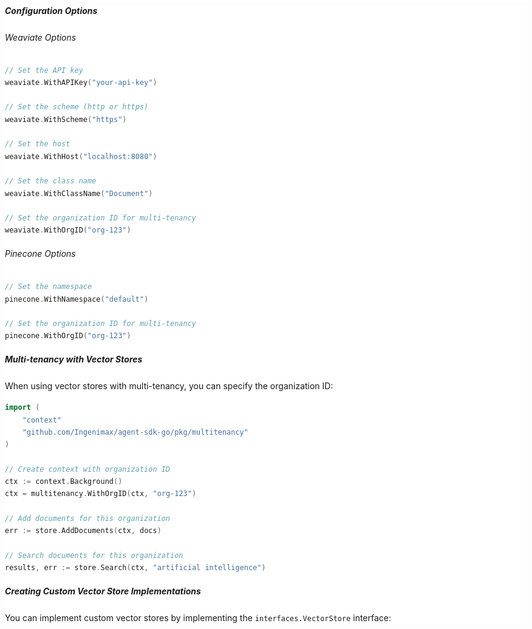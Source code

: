 ##### Configuration Options

###### Weaviate Options

```go
// Set the API key
weaviate.WithAPIKey("your-api-key")

// Set the scheme (http or https)
weaviate.WithScheme("https")

// Set the host
weaviate.WithHost("localhost:8080")

// Set the class name
weaviate.WithClassName("Document")

// Set the organization ID for multi-tenancy
weaviate.WithOrgID("org-123")
```

###### Pinecone Options

```go
// Set the namespace
pinecone.WithNamespace("default")

// Set the organization ID for multi-tenancy
pinecone.WithOrgID("org-123")
```

##### Multi-tenancy with Vector Stores

When using vector stores with multi-tenancy, you can specify the organization ID:

```go
import (
    "context"
    "github.com/Ingenimax/agent-sdk-go/pkg/multitenancy"
)

// Create context with organization ID
ctx := context.Background()
ctx = multitenancy.WithOrgID(ctx, "org-123")

// Add documents for this organization
err := store.AddDocuments(ctx, docs)

// Search documents for this organization
results, err := store.Search(ctx, "artificial intelligence")
```

##### Creating Custom Vector Store Implementations

You can implement custom vector stores by implementing the `interfaces.VectorStore` interface:
